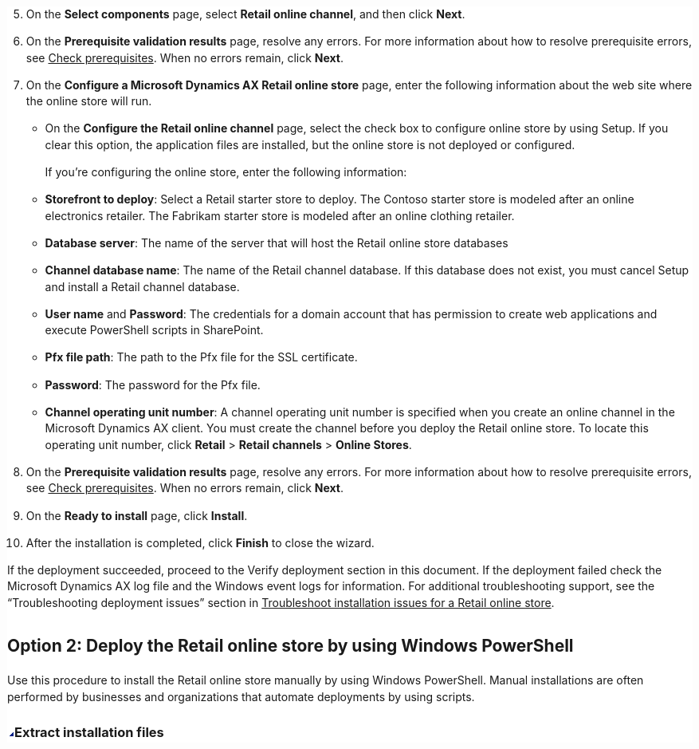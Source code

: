 5.  On the **Select components** page, select **Retail online channel**, and then click **Next**.

6.  On the **Prerequisite validation results** page, resolve any errors. For more information about how to resolve prerequisite errors, see [Check prerequisites](check-prerequisites.md). When no errors remain, click **Next**.

7.  On the **Configure a Microsoft Dynamics AX Retail online store** page, enter the following information about the web site where the online store will run.
    
      - On the **Configure the Retail online channel** page, select the check box to configure online store by using Setup. If you clear this option, the application files are installed, but the online store is not deployed or configured.
        
        If you’re configuring the online store, enter the following information:
    
      - **Storefront to deploy**: Select a Retail starter store to deploy. The Contoso starter store is modeled after an online electronics retailer. The Fabrikam starter store is modeled after an online clothing retailer.
    
      - **Database server**: The name of the server that will host the Retail online store databases
    
      - **Channel database name**: The name of the Retail channel database. If this database does not exist, you must cancel Setup and install a Retail channel database.
    
      - **User name** and **Password**: The credentials for a domain account that has permission to create web applications and execute PowerShell scripts in SharePoint.
    
      - **Pfx file path**: The path to the Pfx file for the SSL certificate.
    
      - **Password**: The password for the Pfx file.
    
      - **Channel operating unit number**: A channel operating unit number is specified when you create an online channel in the Microsoft Dynamics AX client. You must create the channel before you deploy the Retail online store. To locate this operating unit number, click **Retail** \> **Retail channels** \> **Online Stores**.

8.  On the **Prerequisite validation results** page, resolve any errors. For more information about how to resolve prerequisite errors, see [Check prerequisites](check-prerequisites.md). When no errors remain, click **Next**.

9.  On the **Ready to install** page, click **Install**.

10. After the installation is completed, click **Finish** to close the wizard.

If the deployment succeeded, proceed to the Verify deployment section in this document. If the deployment failed check the Microsoft Dynamics AX log file and the Windows event logs for information. For additional troubleshooting support, see the “Troubleshooting deployment issues” section in [Troubleshoot installation issues for a Retail online store](troubleshoot-installation-issues-for-a-retail-online-store.md).

## Option 2: Deploy the Retail online store by using Windows PowerShell

Use this procedure to install the Retail online store manually by using Windows PowerShell. Manual installations are often performed by businesses and organizations that automate deployments by using scripts.

### ![JJ991927.collapse\_all(en-us,AX.60).gif](images/Gg841655.collapse_all(en-us,AX.60).gif "JJ991927.collapse_all(en-us,AX.60).gif")Extract installation files
